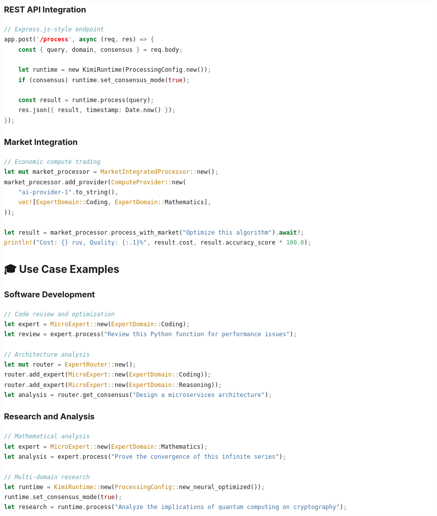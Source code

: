### REST API Integration
```rust
// Express.js-style endpoint
app.post('/process', async (req, res) => {
    const { query, domain, consensus } = req.body;
    
    let runtime = new KimiRuntime(ProcessingConfig.new());
    if (consensus) runtime.set_consensus_mode(true);
    
    const result = runtime.process(query);
    res.json({ result, timestamp: Date.now() });
});
```

### Market Integration
```rust
// Economic compute trading
let mut market_processor = MarketIntegratedProcessor::new();
market_processor.add_provider(ComputeProvider::new(
    "ai-provider-1".to_string(),
    vec![ExpertDomain::Coding, ExpertDomain::Mathematics],
));

let result = market_processor.process_with_market("Optimize this algorithm").await?;
println!("Cost: {} ruv, Quality: {:.1}%", result.cost, result.accuracy_score * 100.0);
```

## 🎓 Use Case Examples

### Software Development
```rust
// Code review and optimization
let expert = MicroExpert::new(ExpertDomain::Coding);
let review = expert.process("Review this Python function for performance issues");

// Architecture analysis
let mut router = ExpertRouter::new();
router.add_expert(MicroExpert::new(ExpertDomain::Coding));
router.add_expert(MicroExpert::new(ExpertDomain::Reasoning));
let analysis = router.get_consensus("Design a microservices architecture");
```

### Research and Analysis
```rust
// Mathematical analysis
let expert = MicroExpert::new(ExpertDomain::Mathematics);
let analysis = expert.process("Prove the convergence of this infinite series");

// Multi-domain research
let runtime = KimiRuntime::new(ProcessingConfig::new_neural_optimized());
runtime.set_consensus_mode(true);
let research = runtime.process("Analyze the implications of quantum computing on cryptography");
```
